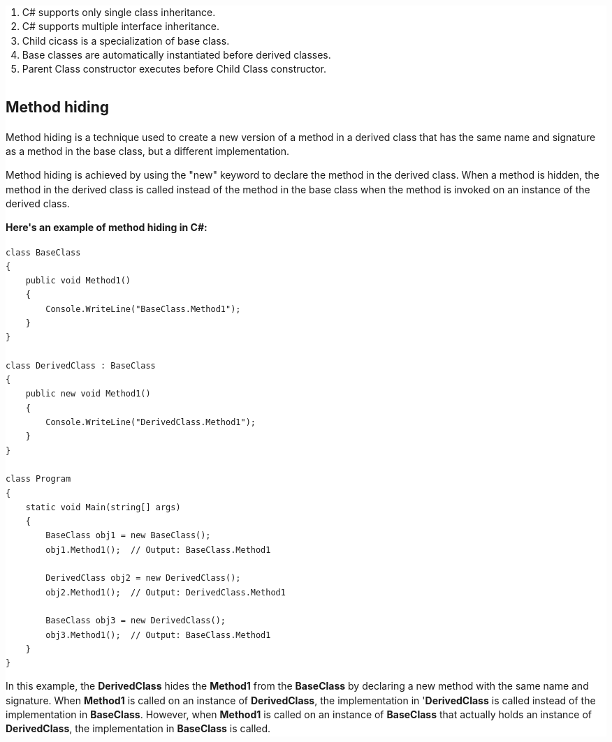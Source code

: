 1. C# supports only single class inheritance.
2. C# supports multiple interface inheritance.
3. Child cicass is a specialization of base class.
4. Base classes are automatically instantiated before derived classes.
5. Parent Class constructor executes before Child Class constructor.

## **Method hiding**

Method hiding is a technique used to create a new version of a method in a derived class that has the same name and signature as a method in the base class, but a different implementation.

Method hiding is achieved by using the "new" keyword to declare the method in the derived class. When a method is hidden, the method in the derived class is called instead of the method in the base class when the method is invoked on an instance of the derived class.

**Here's an example of method hiding in C#:**

```
class BaseClass
{
    public void Method1()
    {
        Console.WriteLine("BaseClass.Method1");
    }
}

class DerivedClass : BaseClass
{
    public new void Method1()
    {
        Console.WriteLine("DerivedClass.Method1");
    }
}

class Program
{
    static void Main(string[] args)
    {
        BaseClass obj1 = new BaseClass();
        obj1.Method1();  // Output: BaseClass.Method1

        DerivedClass obj2 = new DerivedClass();
        obj2.Method1();  // Output: DerivedClass.Method1

        BaseClass obj3 = new DerivedClass();
        obj3.Method1();  // Output: BaseClass.Method1
    }
}
```

In this example, the **DerivedClass** hides the **Method1** from the **BaseClass** by declaring a new method with the same name and signature. When **Method1** is called on an instance of **DerivedClass**, the implementation in </b>'**DerivedClass** is called instead of the implementation in **BaseClass**. However, when **Method1** is called on an instance of **BaseClass** that actually holds an instance of **DerivedClass**, the implementation in **BaseClass** is called.
